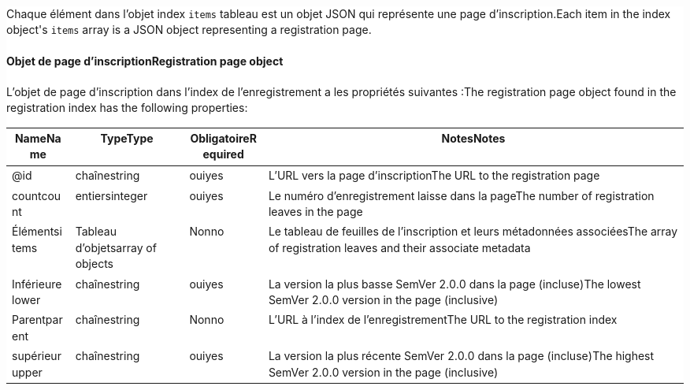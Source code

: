 <span data-ttu-id="d6e30-185">Chaque élément dans l’objet index `items` tableau est un objet JSON qui représente une page d’inscription.</span><span class="sxs-lookup"><span data-stu-id="d6e30-185">Each item in the index object's `items` array is a JSON object representing a registration page.</span></span>

#### <a name="registration-page-object"></a><span data-ttu-id="d6e30-186">Objet de page d’inscription</span><span class="sxs-lookup"><span data-stu-id="d6e30-186">Registration page object</span></span>

<span data-ttu-id="d6e30-187">L’objet de page d’inscription dans l’index de l’enregistrement a les propriétés suivantes :</span><span class="sxs-lookup"><span data-stu-id="d6e30-187">The registration page object found in the registration index has the following properties:</span></span>

<span data-ttu-id="d6e30-188">Name</span><span class="sxs-lookup"><span data-stu-id="d6e30-188">Name</span></span>   | <span data-ttu-id="d6e30-189">Type</span><span class="sxs-lookup"><span data-stu-id="d6e30-189">Type</span></span>             | <span data-ttu-id="d6e30-190">Obligatoire</span><span class="sxs-lookup"><span data-stu-id="d6e30-190">Required</span></span> | <span data-ttu-id="d6e30-191">Notes</span><span class="sxs-lookup"><span data-stu-id="d6e30-191">Notes</span></span>
------ | ---------------- | -------- | -----
@id    | <span data-ttu-id="d6e30-192">chaîne</span><span class="sxs-lookup"><span data-stu-id="d6e30-192">string</span></span>           | <span data-ttu-id="d6e30-193">oui</span><span class="sxs-lookup"><span data-stu-id="d6e30-193">yes</span></span>      | <span data-ttu-id="d6e30-194">L’URL vers la page d’inscription</span><span class="sxs-lookup"><span data-stu-id="d6e30-194">The URL to the registration page</span></span>
<span data-ttu-id="d6e30-195">count</span><span class="sxs-lookup"><span data-stu-id="d6e30-195">count</span></span>  | <span data-ttu-id="d6e30-196">entiers</span><span class="sxs-lookup"><span data-stu-id="d6e30-196">integer</span></span>          | <span data-ttu-id="d6e30-197">oui</span><span class="sxs-lookup"><span data-stu-id="d6e30-197">yes</span></span>      | <span data-ttu-id="d6e30-198">Le numéro d’enregistrement laisse dans la page</span><span class="sxs-lookup"><span data-stu-id="d6e30-198">The number of registration leaves in the page</span></span>
<span data-ttu-id="d6e30-199">Éléments</span><span class="sxs-lookup"><span data-stu-id="d6e30-199">items</span></span>  | <span data-ttu-id="d6e30-200">Tableau d’objets</span><span class="sxs-lookup"><span data-stu-id="d6e30-200">array of objects</span></span> | <span data-ttu-id="d6e30-201">Non</span><span class="sxs-lookup"><span data-stu-id="d6e30-201">no</span></span>       | <span data-ttu-id="d6e30-202">Le tableau de feuilles de l’inscription et leurs métadonnées associées</span><span class="sxs-lookup"><span data-stu-id="d6e30-202">The array of registration leaves and their associate metadata</span></span>
<span data-ttu-id="d6e30-203">Inférieure</span><span class="sxs-lookup"><span data-stu-id="d6e30-203">lower</span></span>  | <span data-ttu-id="d6e30-204">chaîne</span><span class="sxs-lookup"><span data-stu-id="d6e30-204">string</span></span>           | <span data-ttu-id="d6e30-205">oui</span><span class="sxs-lookup"><span data-stu-id="d6e30-205">yes</span></span>      | <span data-ttu-id="d6e30-206">La version la plus basse SemVer 2.0.0 dans la page (incluse)</span><span class="sxs-lookup"><span data-stu-id="d6e30-206">The lowest SemVer 2.0.0 version in the page (inclusive)</span></span>
<span data-ttu-id="d6e30-207">Parent</span><span class="sxs-lookup"><span data-stu-id="d6e30-207">parent</span></span> | <span data-ttu-id="d6e30-208">chaîne</span><span class="sxs-lookup"><span data-stu-id="d6e30-208">string</span></span>           | <span data-ttu-id="d6e30-209">Non</span><span class="sxs-lookup"><span data-stu-id="d6e30-209">no</span></span>       | <span data-ttu-id="d6e30-210">L’URL à l’index de l’enregistrement</span><span class="sxs-lookup"><span data-stu-id="d6e30-210">The URL to the registration index</span></span>
<span data-ttu-id="d6e30-211">supérieur</span><span class="sxs-lookup"><span data-stu-id="d6e30-211">upper</span></span>  | <span data-ttu-id="d6e30-212">chaîne</span><span class="sxs-lookup"><span data-stu-id="d6e30-212">string</span></span>           | <span data-ttu-id="d6e30-213">oui</span><span class="sxs-lookup"><span data-stu-id="d6e30-213">yes</span></span>      | <span data-ttu-id="d6e30-214">La version la plus récente SemVer 2.0.0 dans la page (incluse)</span><span class="sxs-lookup"><span data-stu-id="d6e30-214">The highest SemVer 2.0.0 version in the page (inclusive)</span></span>
